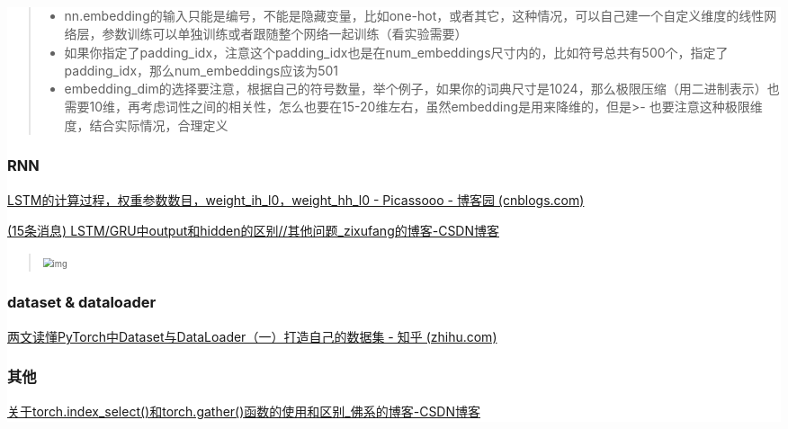 > - nn.embedding的输入只能是编号，不能是隐藏变量，比如one-hot，或者其它，这种情况，可以自己建一个自定义维度的线性网络层，参数训练可以单独训练或者跟随整个网络一起训练（看实验需要）
> - 如果你指定了padding_idx，注意这个padding_idx也是在num_embeddings尺寸内的，比如符号总共有500个，指定了padding_idx，那么num_embeddings应该为501
> - embedding_dim的选择要注意，根据自己的符号数量，举个例子，如果你的词典尺寸是1024，那么极限压缩（用二进制表示）也需要10维，再考虑词性之间的相关性，怎么也要在15-20维左右，虽然embedding是用来降维的，但是>- 也要注意这种极限维度，结合实际情况，合理定义

### RNN

[LSTM的计算过程，权重参数数目，weight_ih_l0，weight_hh_l0 - Picassooo - 博客园 (cnblogs.com)](https://www.cnblogs.com/picassooo/p/13504533.html)

[(15条消息) LSTM/GRU中output和hidden的区别//其他问题_zixufang的博客-CSDN博客](https://blog.csdn.net/yagreenhand/article/details/84893493)

> <img src="https://i.stack.imgur.com/SjnTl.png" alt="img" style="zoom: 67%;" />



### dataset & dataloader

[两文读懂PyTorch中Dataset与DataLoader（一）打造自己的数据集 - 知乎 (zhihu.com)](https://zhuanlan.zhihu.com/p/105507334)





### 其他

[关于torch.index_select()和torch.gather()函数的使用和区别_佛系的博客-CSDN博客](https://blog.csdn.net/weixin_41667774/article/details/108112426)
